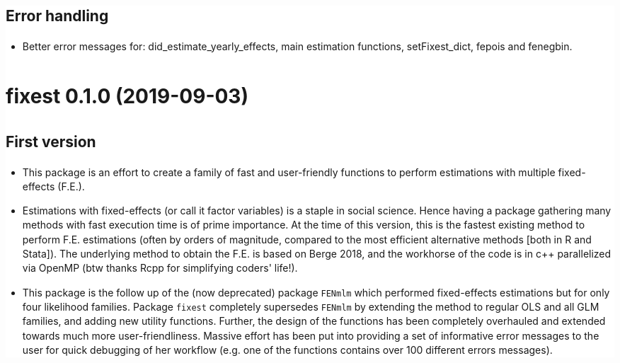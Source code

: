 ## Error handling
        
 - Better error messages for: did_estimate_yearly_effects, main estimation functions, setFixest_dict, fepois and fenegbin.

# fixest 0.1.0 (2019-09-03)

## First version
	    
 - This package is an effort to create a family of fast and user-friendly functions to perform estimations with multiple fixed-effects (F.E.).

 - Estimations with fixed-effects (or call it factor variables) is a staple in social science. Hence having a package gathering many methods with fast execution time is of prime importance. At the time of this version, this is the fastest existing method to perform F.E. estimations (often by orders of magnitude, compared to the most efficient alternative methods [both in R and Stata]). The underlying method to obtain the F.E. is based on Berge 2018, and the workhorse of the code is in c++ parallelized via OpenMP (btw thanks Rcpp for simplifying coders' life!).

 - This package is the follow up of the (now deprecated) package `FENmlm` which performed fixed-effects estimations but for only four likelihood families. Package `fixest` completely supersedes `FENmlm` by extending the method to regular OLS and all GLM families, and adding new utility functions. Further, the design of the functions has been completely overhauled and extended towards much more user-friendliness. Massive effort has been put into providing a set of informative error messages to the user for quick debugging of her workflow (e.g. one of the functions contains over 100 different errors messages).


